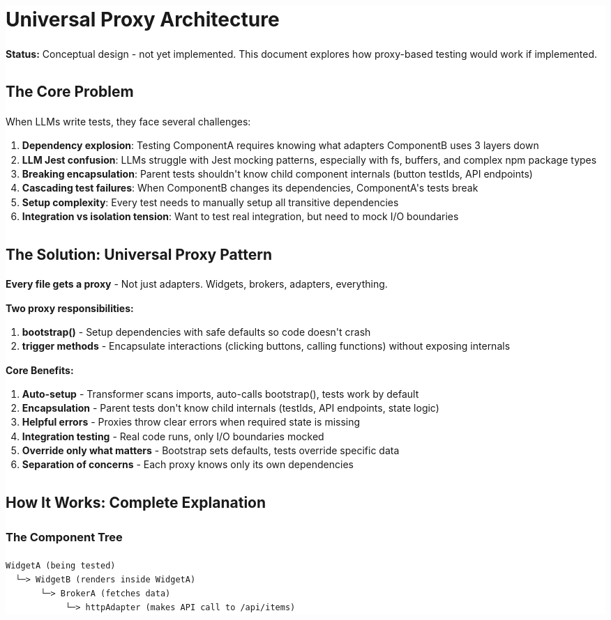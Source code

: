 # Universal Proxy Architecture

**Status:** Conceptual design - not yet implemented. This document explores how proxy-based testing would work if
implemented.

## The Core Problem

When LLMs write tests, they face several challenges:

1. **Dependency explosion**: Testing ComponentA requires knowing what adapters ComponentB uses 3 layers down
2. **LLM Jest confusion**: LLMs struggle with Jest mocking patterns, especially with fs, buffers, and complex npm
   package types
3. **Breaking encapsulation**: Parent tests shouldn't know child component internals (button testIds, API endpoints)
4. **Cascading test failures**: When ComponentB changes its dependencies, ComponentA's tests break
5. **Setup complexity**: Every test needs to manually setup all transitive dependencies
6. **Integration vs isolation tension**: Want to test real integration, but need to mock I/O boundaries

## The Solution: Universal Proxy Pattern

**Every file gets a proxy** - Not just adapters. Widgets, brokers, adapters, everything.

**Two proxy responsibilities:**

1. **bootstrap()** - Setup dependencies with safe defaults so code doesn't crash
2. **trigger methods** - Encapsulate interactions (clicking buttons, calling functions) without exposing internals

**Core Benefits:**

1. **Auto-setup** - Transformer scans imports, auto-calls bootstrap(), tests work by default
2. **Encapsulation** - Parent tests don't know child internals (testIds, API endpoints, state logic)
3. **Helpful errors** - Proxies throw clear errors when required state is missing
4. **Integration testing** - Real code runs, only I/O boundaries mocked
5. **Override only what matters** - Bootstrap sets defaults, tests override specific data
6. **Separation of concerns** - Each proxy knows only its own dependencies

## How It Works: Complete Explanation

### The Component Tree

```
WidgetA (being tested)
  └─> WidgetB (renders inside WidgetA)
       └─> BrokerA (fetches data)
            └─> httpAdapter (makes API call to /api/items)
```
